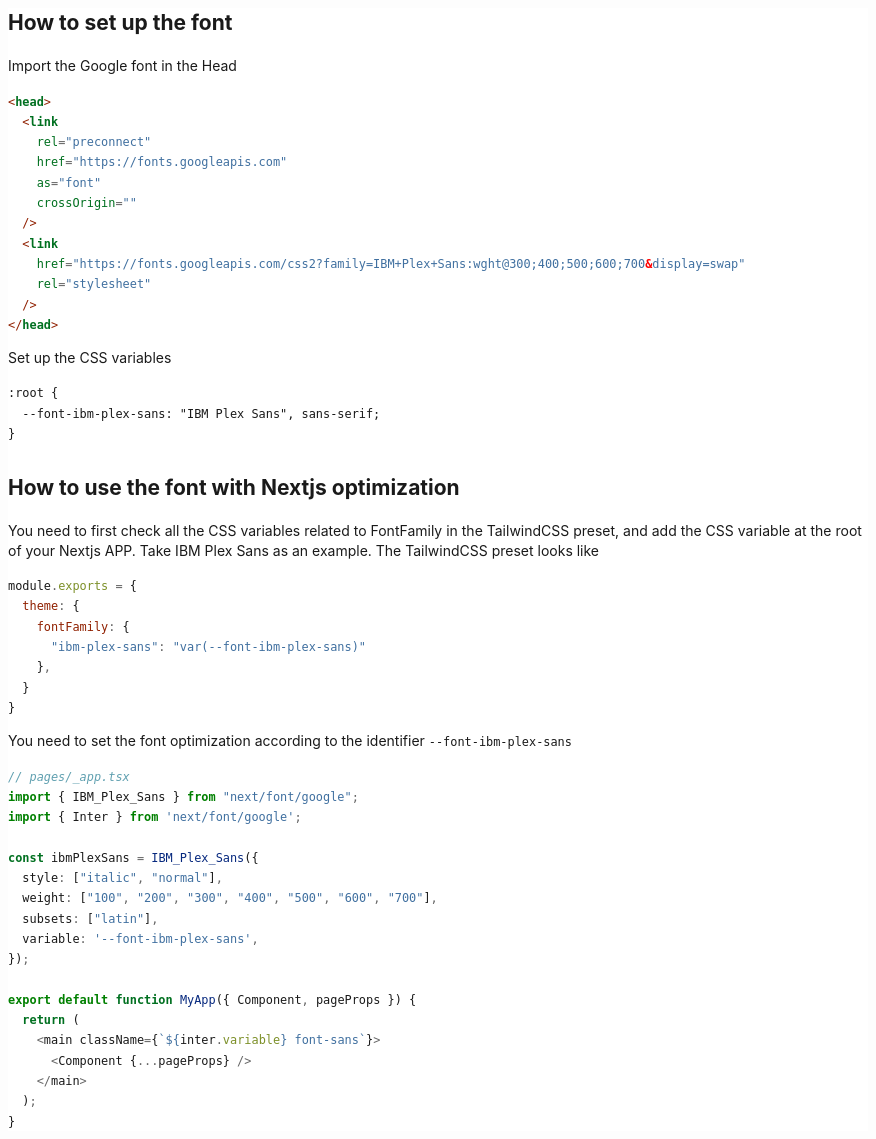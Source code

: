 ## How to set up the font 

Import the Google font in the Head

```html
<head>
  <link
    rel="preconnect"
    href="https://fonts.googleapis.com"
    as="font"
    crossOrigin=""
  />
  <link
    href="https://fonts.googleapis.com/css2?family=IBM+Plex+Sans:wght@300;400;500;600;700&display=swap"
    rel="stylesheet"
  />
</head>
```

Set up the CSS variables

```
:root {
  --font-ibm-plex-sans: "IBM Plex Sans", sans-serif;
}
```



## How to use the font with Nextjs optimization

You need to first check all the CSS variables related to FontFamily in the TailwindCSS preset, and add the CSS variable at the root of your Nextjs APP. Take IBM Plex Sans as an example. The TailwindCSS preset looks like

```js
module.exports = {
  theme: {
    fontFamily: {
      "ibm-plex-sans": "var(--font-ibm-plex-sans)"
    },
  }
}
```

You need to set the font optimization according to the identifier `--font-ibm-plex-sans`

```ts
// pages/_app.tsx
import { IBM_Plex_Sans } from "next/font/google";
import { Inter } from 'next/font/google';
 
const ibmPlexSans = IBM_Plex_Sans({
  style: ["italic", "normal"],
  weight: ["100", "200", "300", "400", "500", "600", "700"],
  subsets: ["latin"],
  variable: '--font-ibm-plex-sans',
});
 
export default function MyApp({ Component, pageProps }) {
  return (
    <main className={`${inter.variable} font-sans`}>
      <Component {...pageProps} />
    </main>
  );
}
```

[^1]: [W3C Design Tokens Technical Reports](https://tr.designtokens.org/)
[^2]: [TailwindCSS - Installation](https://tailwindcss.com/docs/installation)
[^3]: [Style Dictionary - attribute/cti](https://amzn.github.io/style-dictionary/#/transforms?id=attributecti)
[^4]: [Style Dictionary - name/cti/kebab](https://amzn.github.io/style-dictionary/#/transforms?id=namectikebab)
[^5]: [Issue - Italic font style on typography](https://github.com/tokens-studio/figma-plugin/issues/1639)
[^6]: [Figma - Paragraph spacing](https://help.figma.com/hc/en-us/articles/360039956634-Explore-text-properties#paragraph-spacing)
[^7]: [Figma - Paragraph indent](https://help.figma.com/hc/en-us/articles/360039956634-Explore-text-properties#paragraph-indentation)
[^8]: [Figma - Letter spacing](https://help.figma.com/hc/en-us/articles/360039956634-Explore-text-properties#letter-spacing)